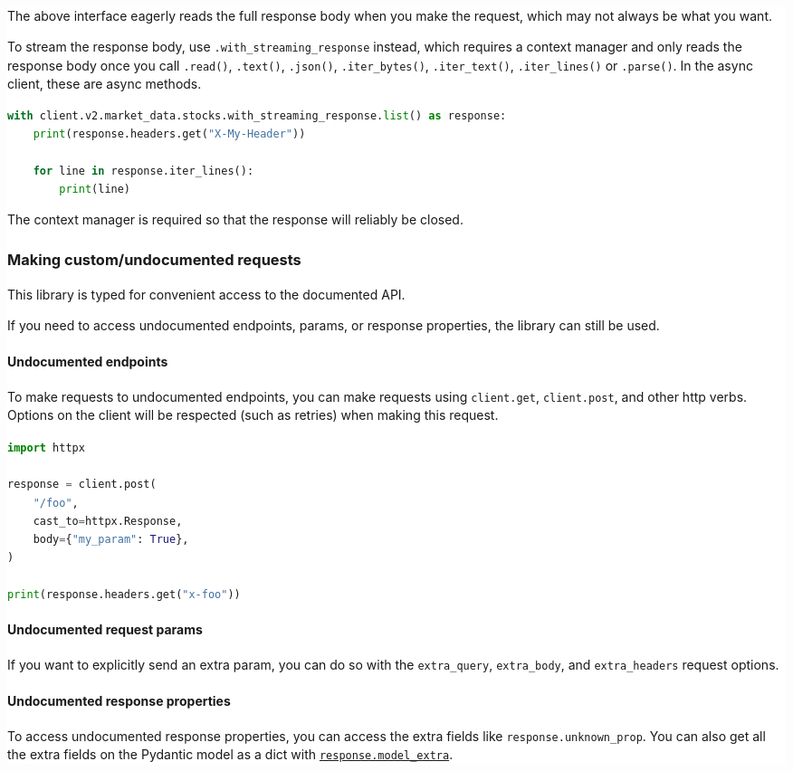 The above interface eagerly reads the full response body when you make the request, which may not always be what you want.

To stream the response body, use `.with_streaming_response` instead, which requires a context manager and only reads the response body once you call `.read()`, `.text()`, `.json()`, `.iter_bytes()`, `.iter_text()`, `.iter_lines()` or `.parse()`. In the async client, these are async methods.

```python
with client.v2.market_data.stocks.with_streaming_response.list() as response:
    print(response.headers.get("X-My-Header"))

    for line in response.iter_lines():
        print(line)
```

The context manager is required so that the response will reliably be closed.

### Making custom/undocumented requests

This library is typed for convenient access to the documented API.

If you need to access undocumented endpoints, params, or response properties, the library can still be used.

#### Undocumented endpoints

To make requests to undocumented endpoints, you can make requests using `client.get`, `client.post`, and other
http verbs. Options on the client will be respected (such as retries) when making this request.

```py
import httpx

response = client.post(
    "/foo",
    cast_to=httpx.Response,
    body={"my_param": True},
)

print(response.headers.get("x-foo"))
```

#### Undocumented request params

If you want to explicitly send an extra param, you can do so with the `extra_query`, `extra_body`, and `extra_headers` request
options.

#### Undocumented response properties

To access undocumented response properties, you can access the extra fields like `response.unknown_prop`. You
can also get all the extra fields on the Pydantic model as a dict with
[`response.model_extra`](https://docs.pydantic.dev/latest/api/base_model/#pydantic.BaseModel.model_extra).
